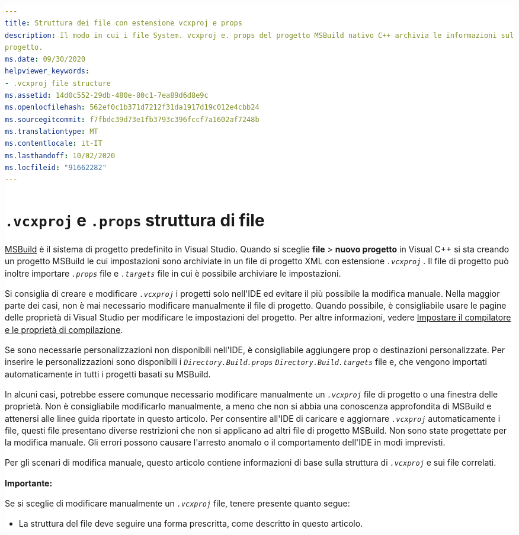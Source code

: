 ```yaml
---
title: Struttura dei file con estensione vcxproj e props
description: Il modo in cui i file System. vcxproj e. props del progetto MSBuild nativo C++ archivia le informazioni sul progetto.
ms.date: 09/30/2020
helpviewer_keywords:
- .vcxproj file structure
ms.assetid: 14d0c552-29db-480e-80c1-7ea89d6d8e9c
ms.openlocfilehash: 562ef0c1b371d7212f31da1917d19c012e4cbb24
ms.sourcegitcommit: f7fbdc39d73e1fb3793c396fccf7a1602af7248b
ms.translationtype: MT
ms.contentlocale: it-IT
ms.lasthandoff: 10/02/2020
ms.locfileid: "91662282"
---
```

# <a name="vcxproj-and-props-file-structure"></a>`.vcxproj` e `.props` struttura di file

[MSBuild](../msbuild-visual-cpp.md) è il sistema di progetto predefinito in Visual Studio. Quando si sceglie **file**  >  **nuovo progetto** in Visual C++ si sta creando un progetto MSBuild le cui impostazioni sono archiviate in un file di progetto XML con estensione *`.vcxproj`* . Il file di progetto può inoltre importare *`.props`* file e *`.targets`* file in cui è possibile archiviare le impostazioni.

Si consiglia di creare e modificare *`.vcxproj`* i progetti solo nell'IDE ed evitare il più possibile la modifica manuale. Nella maggior parte dei casi, non è mai necessario modificare manualmente il file di progetto. Quando possibile, è consigliabile usare le pagine delle proprietà di Visual Studio per modificare le impostazioni del progetto. Per altre informazioni, vedere [Impostare il compilatore e le proprietà di compilazione](../working-with-project-properties.md).

Se sono necessarie personalizzazioni non disponibili nell'IDE, è consigliabile aggiungere prop o destinazioni personalizzate. Per inserire le personalizzazioni sono disponibili i *`Directory.Build.props`* *`Directory.Build.targets`* file e, che vengono importati automaticamente in tutti i progetti basati su MSBuild.

In alcuni casi, potrebbe essere comunque necessario modificare manualmente un *`.vcxproj`* file di progetto o una finestra delle proprietà. Non è consigliabile modificarlo manualmente, a meno che non si abbia una conoscenza approfondita di MSBuild e attenersi alle linee guida riportate in questo articolo. Per consentire all'IDE di caricare e aggiornare *`.vcxproj`* automaticamente i file, questi file presentano diverse restrizioni che non si applicano ad altri file di progetto MSBuild. Non sono state progettate per la modifica manuale. Gli errori possono causare l'arresto anomalo o il comportamento dell'IDE in modi imprevisti.

Per gli scenari di modifica manuale, questo articolo contiene informazioni di base sulla struttura di *`.vcxproj`* e sui file correlati.

**Importante:**

Se si sceglie di modificare manualmente un *`.vcxproj`* file, tenere presente quanto segue:

- La struttura del file deve seguire una forma prescritta, come descritto in questo articolo.
